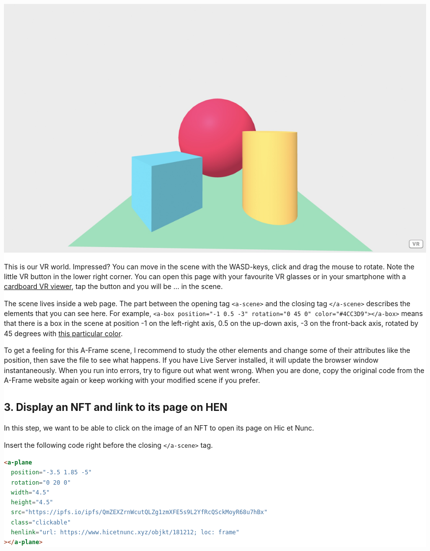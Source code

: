![Initial Scene](assets/initial_scene.jpg)

This is our VR world. Impressed? You can move in the scene with the WASD-keys, click and drag the mouse to rotate. Note the little VR button in the lower right corner. You can open this page with your favourite VR glasses or in your smartphone with a [cardboard VR viewer](https://arvr.google.com/cardboard/), tap the button and you will be ... in the scene.

The scene lives inside a web page. The part between the opening tag `<a-scene>` and the closing tag `</a-scene>` describes the elements that you can see here. For example, `<a-box position="-1 0.5 -3" rotation="0 45 0" color="#4CC3D9"></a-box>` means that there is a box in the scene at position -1 on the left-right axis, 0.5 on the up-down axis, -3 on the front-back axis, rotated by 45 degrees with [this particular color](https://www.google.com/search?q=%234CC3D9).

To get a feeling for this A-Frame scene, I recommend to study the other elements and change some of their attributes like the position, then save the file to see what happens. If you have Live Server installed, it will update the browser window instantaneously. When you run into errors, try to figure out what went wrong. When you are done, copy the original code from the A-Frame website again or keep working with your modified scene if you prefer.

## 3. Display an NFT and link to its page on HEN

In this step, we want to be able to click on the image of an NFT to open its page on Hic et Nunc.

Insert the following code right before the closing `</a-scene>` tag.

```html
<a-plane
  position="-3.5 1.85 -5"
  rotation="0 20 0"
  width="4.5"
  height="4.5"
  src="https://ipfs.io/ipfs/QmZEXZrnWcutQLZg1zmXFE5s9L2YfRcQSckMoyR68u7hBx"
  class="clickable"
  henlink="url: https://www.hicetnunc.xyz/objkt/181212; loc: frame"
></a-plane>
```
